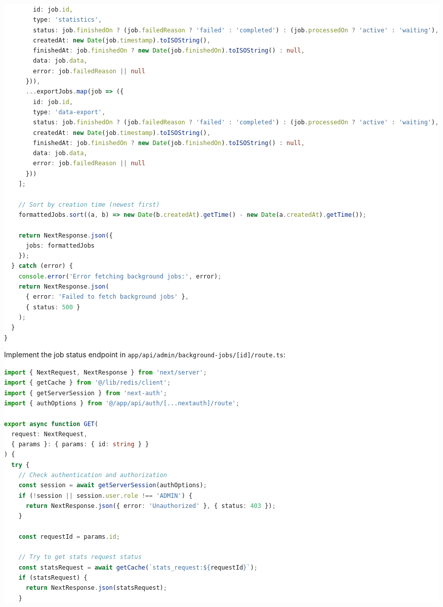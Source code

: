 ```typescript
        id: job.id,
        type: 'statistics',
        status: job.finishedOn ? (job.failedReason ? 'failed' : 'completed') : (job.processedOn ? 'active' : 'waiting'),
        createdAt: new Date(job.timestamp).toISOString(),
        finishedAt: job.finishedOn ? new Date(job.finishedOn).toISOString() : null,
        data: job.data,
        error: job.failedReason || null
      })),
      ...exportJobs.map(job => ({
        id: job.id,
        type: 'data-export',
        status: job.finishedOn ? (job.failedReason ? 'failed' : 'completed') : (job.processedOn ? 'active' : 'waiting'),
        createdAt: new Date(job.timestamp).toISOString(),
        finishedAt: job.finishedOn ? new Date(job.finishedOn).toISOString() : null,
        data: job.data,
        error: job.failedReason || null
      }))
    ];
    
    // Sort by creation time (newest first)
    formattedJobs.sort((a, b) => new Date(b.createdAt).getTime() - new Date(a.createdAt).getTime());
    
    return NextResponse.json({
      jobs: formattedJobs
    });
  } catch (error) {
    console.error('Error fetching background jobs:', error);
    return NextResponse.json(
      { error: 'Failed to fetch background jobs' },
      { status: 500 }
    );
  }
}
```

Implement the job status endpoint in `app/api/admin/background-jobs/[id]/route.ts`:

```typescript
import { NextRequest, NextResponse } from 'next/server';
import { getCache } from '@/lib/redis/client';
import { getServerSession } from 'next-auth';
import { authOptions } from '@/app/api/auth/[...nextauth]/route';

export async function GET(
  request: NextRequest,
  { params }: { params: { id: string } }
) {
  try {
    // Check authentication and authorization
    const session = await getServerSession(authOptions);
    if (!session || session.user.role !== 'ADMIN') {
      return NextResponse.json({ error: 'Unauthorized' }, { status: 403 });
    }
    
    const requestId = params.id;
    
    // Try to get stats request status
    const statsRequest = await getCache(`stats_request:${requestId}`);
    if (statsRequest) {
      return NextResponse.json(statsRequest);
    }
```